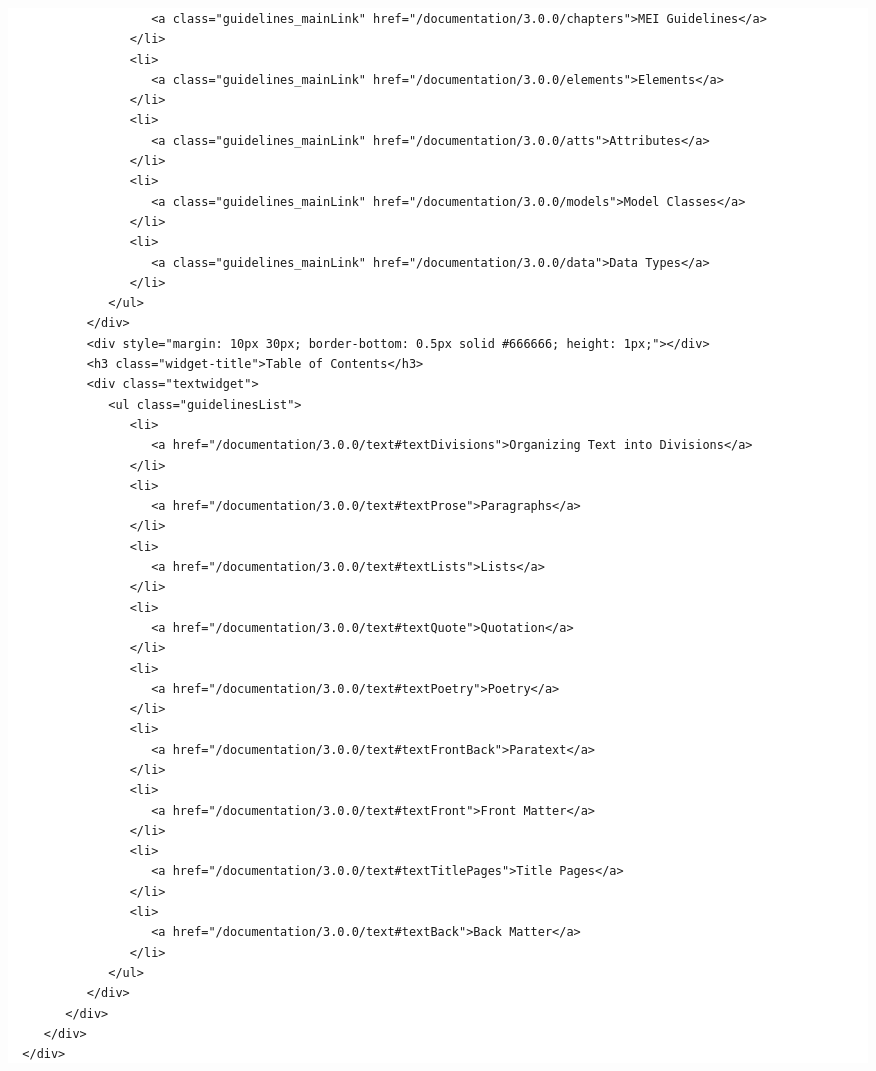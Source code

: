                         <a class="guidelines_mainLink" href="/documentation/3.0.0/chapters">MEI Guidelines</a>
                     </li>
                     <li>
                        <a class="guidelines_mainLink" href="/documentation/3.0.0/elements">Elements</a>
                     </li>
                     <li>
                        <a class="guidelines_mainLink" href="/documentation/3.0.0/atts">Attributes</a>
                     </li>
                     <li>
                        <a class="guidelines_mainLink" href="/documentation/3.0.0/models">Model Classes</a>
                     </li>
                     <li>
                        <a class="guidelines_mainLink" href="/documentation/3.0.0/data">Data Types</a>
                     </li>
                  </ul>
               </div>
               <div style="margin: 10px 30px; border-bottom: 0.5px solid #666666; height: 1px;"></div>
               <h3 class="widget-title">Table of Contents</h3>
               <div class="textwidget">
                  <ul class="guidelinesList">
                     <li>
                        <a href="/documentation/3.0.0/text#textDivisions">Organizing Text into Divisions</a>
                     </li>
                     <li>
                        <a href="/documentation/3.0.0/text#textProse">Paragraphs</a>
                     </li>
                     <li>
                        <a href="/documentation/3.0.0/text#textLists">Lists</a>
                     </li>
                     <li>
                        <a href="/documentation/3.0.0/text#textQuote">Quotation</a>
                     </li>
                     <li>
                        <a href="/documentation/3.0.0/text#textPoetry">Poetry</a>
                     </li>
                     <li>
                        <a href="/documentation/3.0.0/text#textFrontBack">Paratext</a>
                     </li>
                     <li>
                        <a href="/documentation/3.0.0/text#textFront">Front Matter</a>
                     </li>
                     <li>
                        <a href="/documentation/3.0.0/text#textTitlePages">Title Pages</a>
                     </li>
                     <li>
                        <a href="/documentation/3.0.0/text#textBack">Back Matter</a>
                     </li>
                  </ul>
               </div>
            </div>
         </div>
      </div>
   </div>
</article>